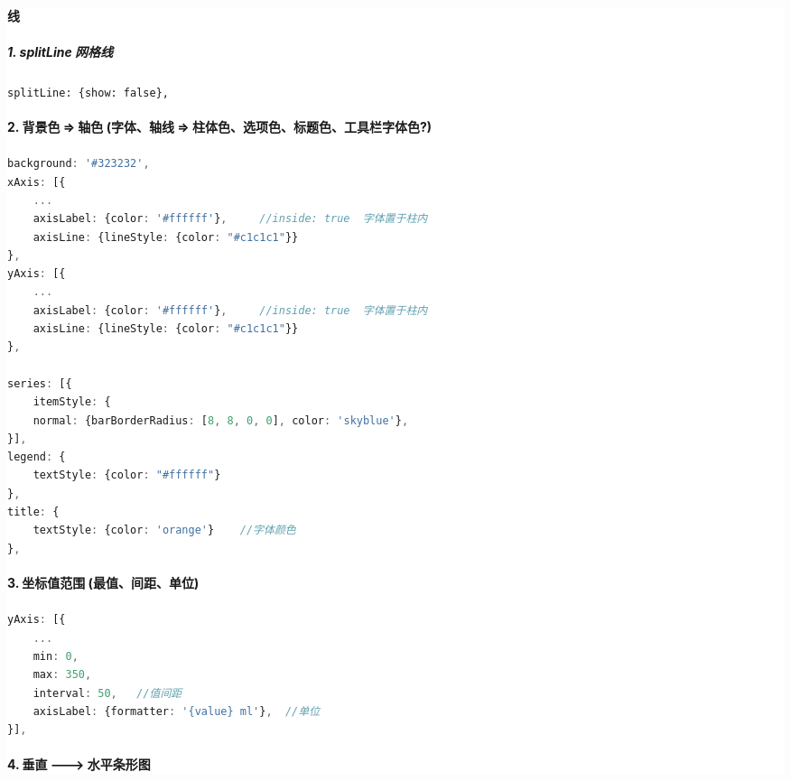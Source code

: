 #### 线
##### 1. splitLine 网格线
```
splitLine: {show: false},
```







#### 2. 背景色 => 轴色 (字体、轴线  => 柱体色、选项色、标题色、工具栏字体色?)

```typescript
background: '#323232',
xAxis: [{
	...
    axisLabel: {color: '#ffffff'},     //inside: true  字体置于柱内
    axisLine: {lineStyle: {color: "#c1c1c1"}}
},
yAxis: [{
	...
    axisLabel: {color: '#ffffff'},     //inside: true  字体置于柱内
    axisLine: {lineStyle: {color: "#c1c1c1"}}
},

series: [{
    itemStyle: {
	normal: {barBorderRadius: [8, 8, 0, 0],	color: 'skyblue'},
}],
legend: {
    textStyle: {color: "#ffffff"}
},
title: {
	textStyle: {color: 'orange'}	//字体颜色
},
```




####  3. 坐标值范围 (最值、间距、单位)
```typescript
yAxis: [{
	...
    min: 0,
    max: 350,
    interval: 50,	//值间距
    axisLabel: {formatter: '{value} ml'},  //单位
}],
```





#### 4. 垂直 ---> 水平条形图
